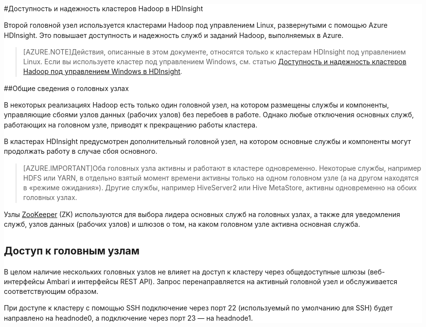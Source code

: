 <properties
	pageTitle="Доступность кластеров Hadoop в HDInsight | Microsoft Azure"
	description="Использование дополнительного головного узла позволяет повысить надежность и доступность кластеров HDInsight под управлением Linux."
	services="hdinsight"
	editor="cgronlun"
	manager="paulettm"
	authors="Blackmist"
	documentationCenter=""
	tags="azure-portal"/>

<tags
	ms.service="hdinsight"
	ms.workload="big-data"
	ms.tgt_pltfrm="na"
	ms.devlang="multiple"
	ms.topic="article"
	ms.date="09/02/2015"
	ms.author="larryfr"/>

#Доступность и надежность кластеров Hadoop в HDInsight

Второй головной узел используется кластерами Hadoop под управлением Linux, развернутыми с помощью Azure HDInsight. Это повышает доступность и надежность служб и заданий Hadoop, выполняемых в Azure.

> [AZURE.NOTE]Действия, описанные в этом документе, относятся только к кластерам HDInsight под управлением Linux. Если вы используете кластер под управлением Windows, см. статью [Доступность и надежность кластеров Hadoop под управлением Windows в HDInsight](hdinsight-high-availability.md).

##Общие сведения о головных узлах

В некоторых реализациях Hadoop есть только один головной узел, на котором размещены службы и компоненты, управляющие сбоями узлов данных (рабочих узлов) без перебоев в работе. Однако любые отключения основных служб, работающих на головном узле, приводят к прекращению работы кластера.

В кластерах HDInsight предусмотрен дополнительный головной узел, на котором основные службы и компоненты могут продолжать работу в случае сбоя основного.

> [AZURE.IMPORTANT]Оба головных узла активны и работают в кластере одновременно. Некоторые службы, например HDFS или YARN, в отдельно взятый момент времени активны только на одном головном узле (а на другом находятся в «режиме ожидания»). Другие службы, например HiveServer2 или Hive MetaStore, активны одновременно на обоих головных узлах.

Узлы [ZooKeeper](http://zookeeper.apache.org/) (ZK) используются для выбора лидера основных служб на головных узлах, а также для уведомления служб, узлов данных (рабочих узлов) и шлюзов о том, на каком головном узле активна основная служба.

## Доступ к головным узлам

В целом наличие нескольких головных узлов не влияет на доступ к кластеру через общедоступные шлюзы (веб-интерфейсы Ambari и интерфейсы REST API). Запрос перенаправляется на активный головной узел и обслуживается соответствующим образом.

При доступе к кластеру с помощью SSH подключение через порт 22 (используемый по умолчанию для SSH) будет направлено на headnode0, а подключение через порт 23 — на headnode1.


[preview-portal]: https://portal.azure.com/
[azure-powershell]: ../powershell-install-configure.md
[azure-cli]: ../xplat-cli-install.md